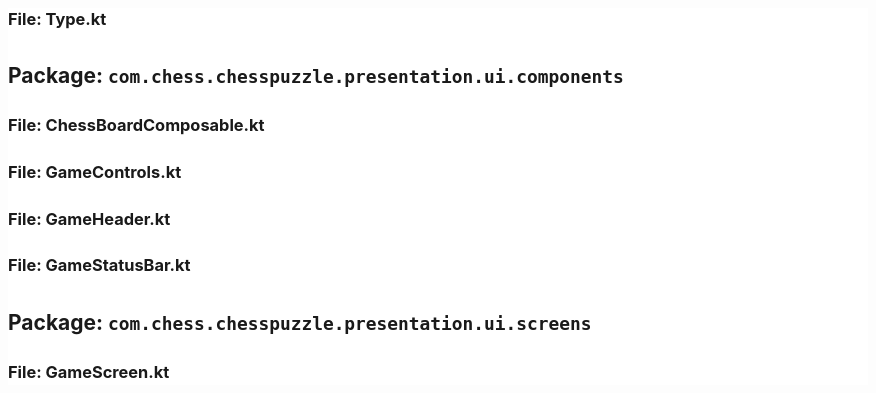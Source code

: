 ### File: Type.kt


## Package: `com.chess.chesspuzzle.presentation.ui.components`


### File: ChessBoardComposable.kt


### File: GameControls.kt


### File: GameHeader.kt


### File: GameStatusBar.kt


## Package: `com.chess.chesspuzzle.presentation.ui.screens`


### File: GameScreen.kt
